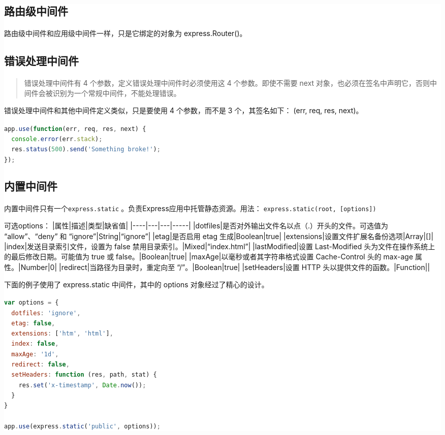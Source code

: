 ## <a id="router-middleware"></a> 路由级中间件
路由级中间件和应用级中间件一样，只是它绑定的对象为 express.Router()。

## <a id="error-handle-middleware"></a> 错误处理中间件
> 错误处理中间件有 4 个参数，定义错误处理中间件时必须使用这 4 个参数。即使不需要 next 对象，也必须在签名中声明它，否则中间件会被识别为一个常规中间件，不能处理错误。

错误处理中间件和其他中间件定义类似，只是要使用 4 个参数，而不是 3 个，其签名如下： (err, req, res, next)。
```js
app.use(function(err, req, res, next) {
  console.error(err.stack);
  res.status(500).send('Something broke!');
});
```

## <a id="in-middleware"></a> 内置中间件
内置中间件只有一个`express.static` 。负责Express应用中托管静态资源。用法： `express.static(root, [options])`

可选options：
|属性|描述|类型|缺省值|
|----|---|---|-----|
|dotfiles|是否对外输出文件名以点（.）开头的文件。可选值为 “allow”、“deny” 和 “ignore”|String|“ignore”|
|etag|是否启用 etag 生成|Boolean|true|
|extensions|设置文件扩展名备份选项|Array|[]|
|index|发送目录索引文件，设置为 false 禁用目录索引。|Mixed|“index.html”|
|lastModified|设置 Last-Modified 头为文件在操作系统上的最后修改日期。可能值为 true 或 false。|Boolean|true|
|maxAge|以毫秒或者其字符串格式设置 Cache-Control 头的 max-age 属性。|Number|0|
|redirect|当路径为目录时，重定向至 “/”。|Boolean|true|
|setHeaders|设置 HTTP 头以提供文件的函数。|Function||

下面的例子使用了 express.static 中间件，其中的 options 对象经过了精心的设计。
```js
var options = {
  dotfiles: 'ignore',
  etag: false,
  extensions: ['htm', 'html'],
  index: false,
  maxAge: '1d',
  redirect: false,
  setHeaders: function (res, path, stat) {
    res.set('x-timestamp', Date.now());
  }
}

app.use(express.static('public', options));
```

